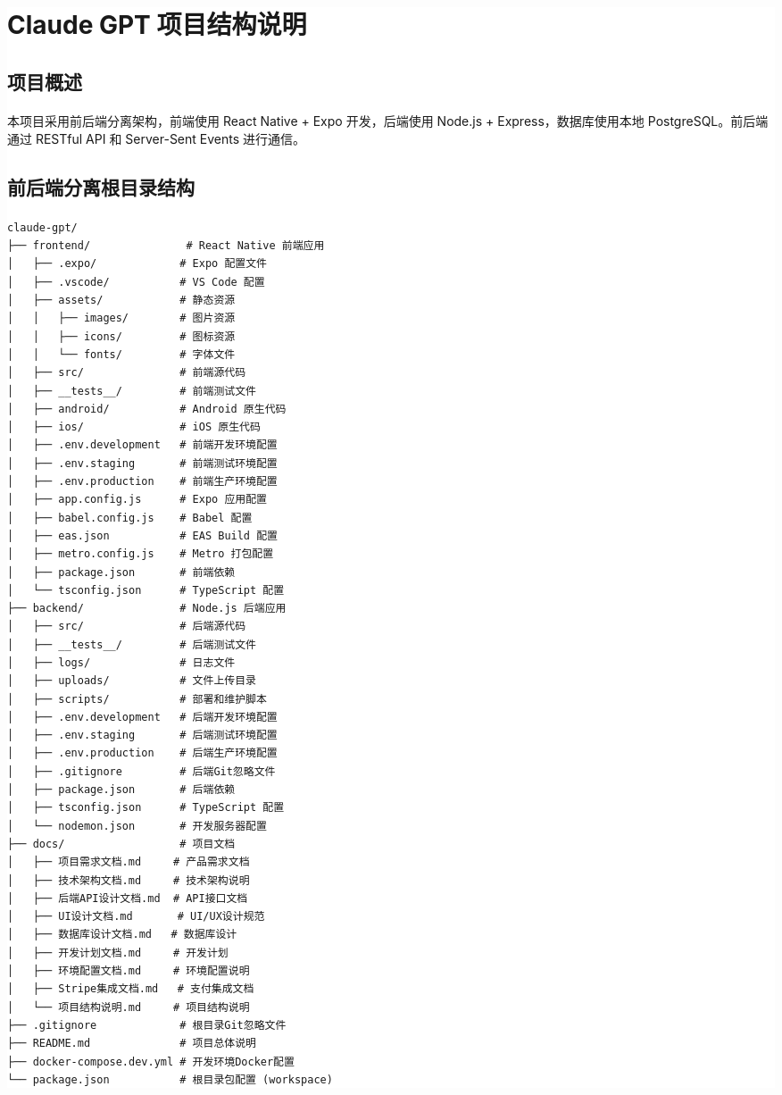 # Claude GPT 项目结构说明

## 项目概述
本项目采用前后端分离架构，前端使用 React Native + Expo 开发，后端使用 Node.js + Express，数据库使用本地 PostgreSQL。前后端通过 RESTful API 和 Server-Sent Events 进行通信。

## 前后端分离根目录结构

```
claude-gpt/
├── frontend/               # React Native 前端应用
│   ├── .expo/             # Expo 配置文件
│   ├── .vscode/           # VS Code 配置
│   ├── assets/            # 静态资源
│   │   ├── images/        # 图片资源
│   │   ├── icons/         # 图标资源
│   │   └── fonts/         # 字体文件
│   ├── src/               # 前端源代码
│   ├── __tests__/         # 前端测试文件
│   ├── android/           # Android 原生代码
│   ├── ios/               # iOS 原生代码
│   ├── .env.development   # 前端开发环境配置
│   ├── .env.staging       # 前端测试环境配置
│   ├── .env.production    # 前端生产环境配置
│   ├── app.config.js      # Expo 应用配置
│   ├── babel.config.js    # Babel 配置
│   ├── eas.json           # EAS Build 配置
│   ├── metro.config.js    # Metro 打包配置
│   ├── package.json       # 前端依赖
│   └── tsconfig.json      # TypeScript 配置
├── backend/               # Node.js 后端应用
│   ├── src/               # 后端源代码
│   ├── __tests__/         # 后端测试文件
│   ├── logs/              # 日志文件
│   ├── uploads/           # 文件上传目录
│   ├── scripts/           # 部署和维护脚本
│   ├── .env.development   # 后端开发环境配置
│   ├── .env.staging       # 后端测试环境配置
│   ├── .env.production    # 后端生产环境配置
│   ├── .gitignore         # 后端Git忽略文件
│   ├── package.json       # 后端依赖
│   ├── tsconfig.json      # TypeScript 配置
│   └── nodemon.json       # 开发服务器配置
├── docs/                  # 项目文档
│   ├── 项目需求文档.md     # 产品需求文档
│   ├── 技术架构文档.md     # 技术架构说明
│   ├── 后端API设计文档.md  # API接口文档
│   ├── UI设计文档.md       # UI/UX设计规范
│   ├── 数据库设计文档.md   # 数据库设计
│   ├── 开发计划文档.md     # 开发计划
│   ├── 环境配置文档.md     # 环境配置说明
│   ├── Stripe集成文档.md   # 支付集成文档
│   └── 项目结构说明.md     # 项目结构说明
├── .gitignore             # 根目录Git忽略文件
├── README.md              # 项目总体说明
├── docker-compose.dev.yml # 开发环境Docker配置
└── package.json           # 根目录包配置 (workspace)
```
